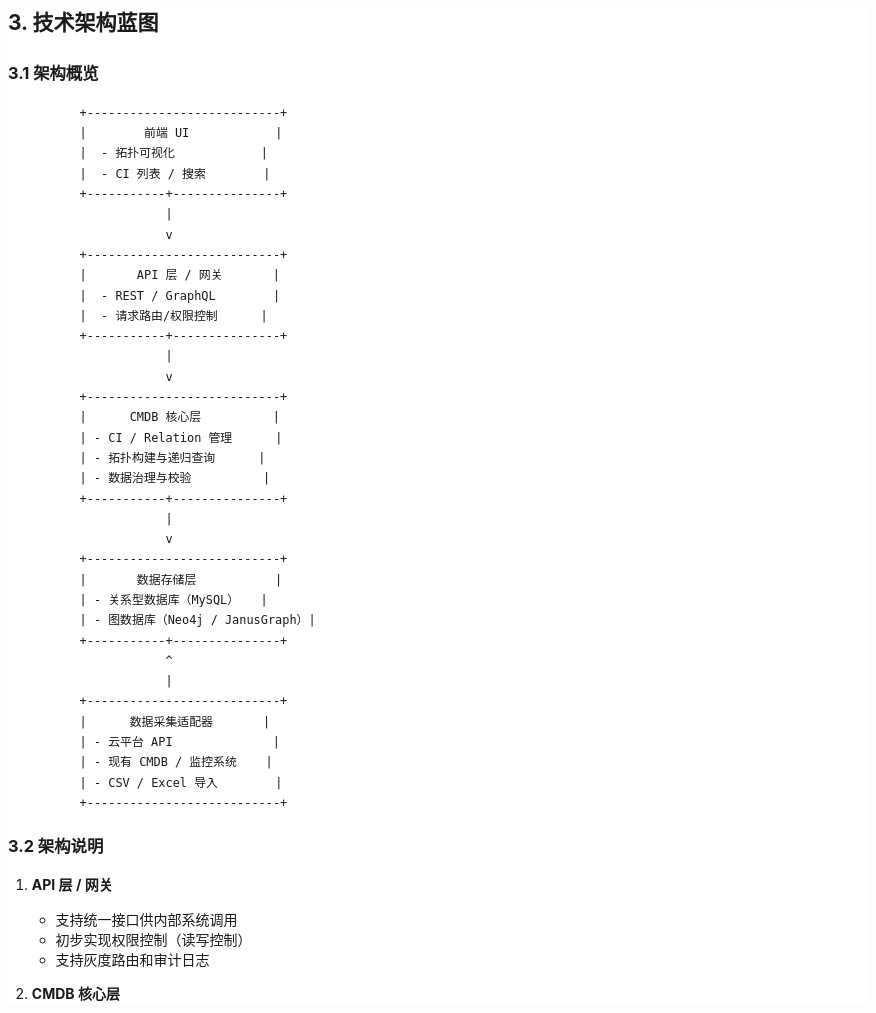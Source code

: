 
## 3. 技术架构蓝图

### 3.1 架构概览

```
          +---------------------------+
          |        前端 UI            |
          |  - 拓扑可视化            |
          |  - CI 列表 / 搜索        |
          +-----------+---------------+
                      |
                      v
          +---------------------------+
          |       API 层 / 网关       |
          |  - REST / GraphQL        |
          |  - 请求路由/权限控制      |
          +-----------+---------------+
                      |
                      v
          +---------------------------+
          |      CMDB 核心层          |
          | - CI / Relation 管理      |
          | - 拓扑构建与递归查询      |
          | - 数据治理与校验          |
          +-----------+---------------+
                      |
                      v
          +---------------------------+
          |       数据存储层           |
          | - 关系型数据库（MySQL）   |
          | - 图数据库（Neo4j / JanusGraph）|
          +-----------+---------------+
                      ^
                      |
          +---------------------------+
          |      数据采集适配器       |
          | - 云平台 API              |
          | - 现有 CMDB / 监控系统    |
          | - CSV / Excel 导入        |
          +---------------------------+
```

### 3.2 架构说明

1. **API 层 / 网关**

   * 支持统一接口供内部系统调用
   * 初步实现权限控制（读写控制）
   * 支持灰度路由和审计日志

2. **CMDB 核心层**
